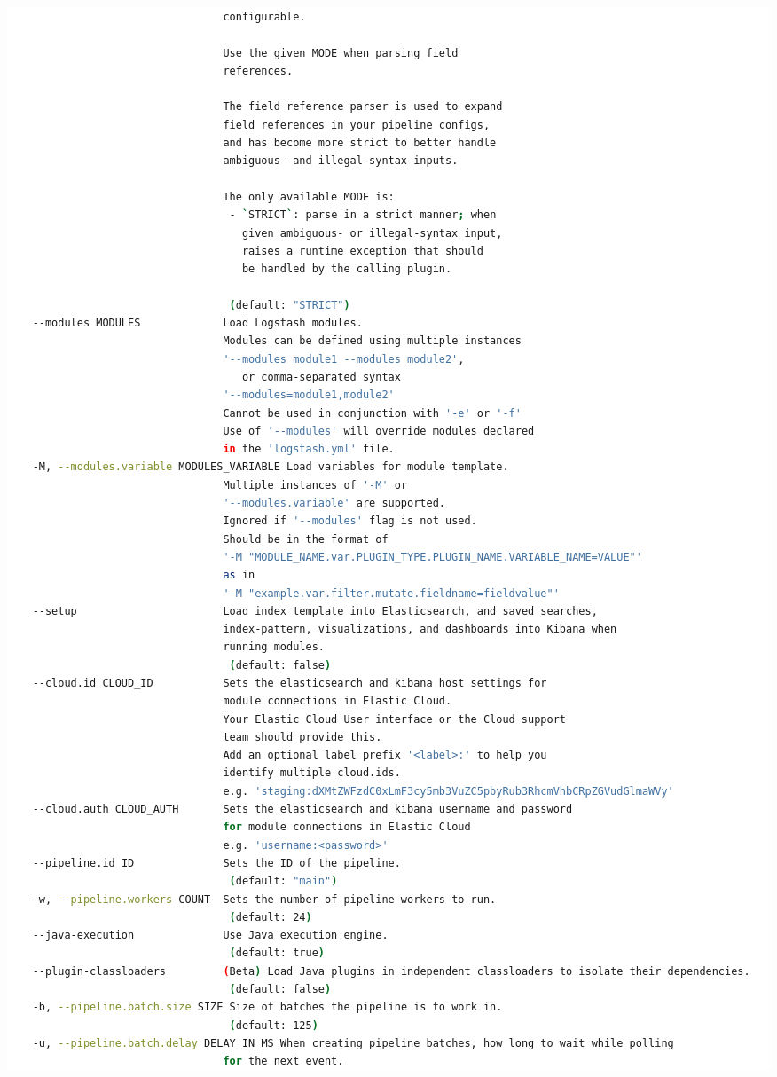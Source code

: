 ```bash
                                  configurable.
                                  
                                  Use the given MODE when parsing field
                                  references.
                                  
                                  The field reference parser is used to expand
                                  field references in your pipeline configs,
                                  and has become more strict to better handle
                                  ambiguous- and illegal-syntax inputs.
                                  
                                  The only available MODE is:
                                   - `STRICT`: parse in a strict manner; when
                                     given ambiguous- or illegal-syntax input,
                                     raises a runtime exception that should
                                     be handled by the calling plugin.
                                  
                                   (default: "STRICT")
    --modules MODULES             Load Logstash modules.
                                  Modules can be defined using multiple instances
                                  '--modules module1 --modules module2',
                                     or comma-separated syntax
                                  '--modules=module1,module2'
                                  Cannot be used in conjunction with '-e' or '-f'
                                  Use of '--modules' will override modules declared
                                  in the 'logstash.yml' file.
    -M, --modules.variable MODULES_VARIABLE Load variables for module template.
                                  Multiple instances of '-M' or
                                  '--modules.variable' are supported.
                                  Ignored if '--modules' flag is not used.
                                  Should be in the format of
                                  '-M "MODULE_NAME.var.PLUGIN_TYPE.PLUGIN_NAME.VARIABLE_NAME=VALUE"'
                                  as in
                                  '-M "example.var.filter.mutate.fieldname=fieldvalue"'
    --setup                       Load index template into Elasticsearch, and saved searches, 
                                  index-pattern, visualizations, and dashboards into Kibana when
                                  running modules.
                                   (default: false)
    --cloud.id CLOUD_ID           Sets the elasticsearch and kibana host settings for
                                  module connections in Elastic Cloud.
                                  Your Elastic Cloud User interface or the Cloud support
                                  team should provide this.
                                  Add an optional label prefix '<label>:' to help you
                                  identify multiple cloud.ids.
                                  e.g. 'staging:dXMtZWFzdC0xLmF3cy5mb3VuZC5pbyRub3RhcmVhbCRpZGVudGlmaWVy'
    --cloud.auth CLOUD_AUTH       Sets the elasticsearch and kibana username and password
                                  for module connections in Elastic Cloud
                                  e.g. 'username:<password>'
    --pipeline.id ID              Sets the ID of the pipeline.
                                   (default: "main")
    -w, --pipeline.workers COUNT  Sets the number of pipeline workers to run.
                                   (default: 24)
    --java-execution              Use Java execution engine.
                                   (default: true)
    --plugin-classloaders         (Beta) Load Java plugins in independent classloaders to isolate their dependencies.
                                   (default: false)
    -b, --pipeline.batch.size SIZE Size of batches the pipeline is to work in.
                                   (default: 125)
    -u, --pipeline.batch.delay DELAY_IN_MS When creating pipeline batches, how long to wait while polling
                                  for the next event.
```